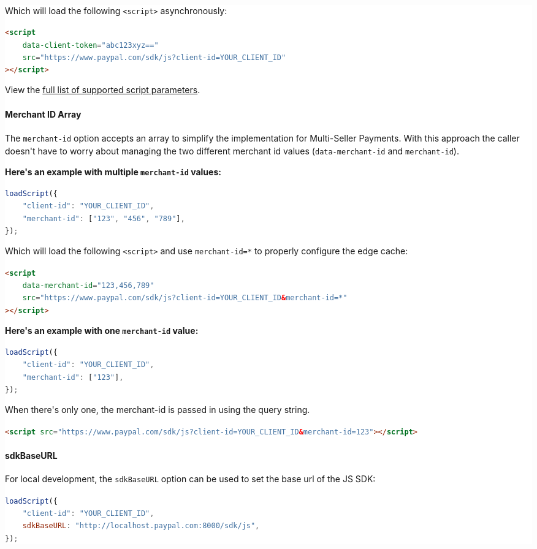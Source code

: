 Which will load the following `<script>` asynchronously:

```html
<script
    data-client-token="abc123xyz=="
    src="https://www.paypal.com/sdk/js?client-id=YOUR_CLIENT_ID"
></script>
```

View the [full list of supported script parameters](https://developer.paypal.com/docs/business/javascript-sdk/javascript-sdk-configuration/#script-parameters).

#### Merchant ID Array

The `merchant-id` option accepts an array to simplify the implementation for Multi-Seller Payments. With this approach the caller doesn't have to worry about managing the two different merchant id values (`data-merchant-id` and `merchant-id`).

**Here's an example with multiple `merchant-id` values:**

```js
loadScript({
    "client-id": "YOUR_CLIENT_ID",
    "merchant-id": ["123", "456", "789"],
});
```

Which will load the following `<script>` and use `merchant-id=*` to properly configure the edge cache:

```html
<script
    data-merchant-id="123,456,789"
    src="https://www.paypal.com/sdk/js?client-id=YOUR_CLIENT_ID&merchant-id=*"
></script>
```

**Here's an example with one `merchant-id` value:**

```js
loadScript({
    "client-id": "YOUR_CLIENT_ID",
    "merchant-id": ["123"],
});
```

When there's only one, the merchant-id is passed in using the query string.

```html
<script src="https://www.paypal.com/sdk/js?client-id=YOUR_CLIENT_ID&merchant-id=123"></script>
```

#### sdkBaseURL

For local development, the `sdkBaseURL` option can be used to set the base url of the JS SDK:

```js
loadScript({
    "client-id": "YOUR_CLIENT_ID",
    sdkBaseURL: "http://localhost.paypal.com:8000/sdk/js",
});
```


[build-badge]: https://img.shields.io/github/workflow/status/paypal/paypal-js/validate?logo=github&style=flat-square
[build]: https://github.com/paypal/paypal-js/actions?query=workflow%3Avalidate
[coverage-badge]: https://img.shields.io/codecov/c/github/paypal/paypal-js.svg?style=flat-square
[coverage]: https://codecov.io/github/paypal/paypal-js/
[version-badge]: https://img.shields.io/npm/v/@paypal/paypal-js.svg?style=flat-square
[package]: https://www.npmjs.com/package/@paypal/paypal-js
[minzip-badge]: https://img.shields.io/bundlephobia/minzip/@paypal/paypal-js.svg?style=flat-square
[bundlephobia]: https://bundlephobia.com/result?p=@paypal/paypal-js
[downloads-badge]: https://img.shields.io/npm/dm/@paypal/paypal-js.svg?style=flat-square
[npmtrends]: https://www.npmtrends.com/@paypal/paypal-js
[license-badge]: https://img.shields.io/npm/l/@paypal/paypal-js.svg?style=flat-square
[license]: https://github.com/paypal/paypal-js/blob/main/LICENSE